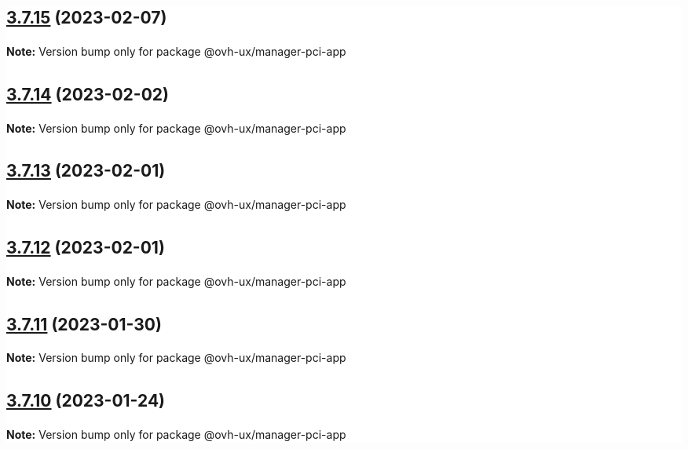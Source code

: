 

## [3.7.15](https://github.com/ovh/manager/compare/@ovh-ux/manager-pci-app@3.7.14...@ovh-ux/manager-pci-app@3.7.15) (2023-02-07)

**Note:** Version bump only for package @ovh-ux/manager-pci-app





## [3.7.14](https://github.com/ovh/manager/compare/@ovh-ux/manager-pci-app@3.7.13...@ovh-ux/manager-pci-app@3.7.14) (2023-02-02)

**Note:** Version bump only for package @ovh-ux/manager-pci-app





## [3.7.13](https://github.com/ovh/manager/compare/@ovh-ux/manager-pci-app@3.7.12...@ovh-ux/manager-pci-app@3.7.13) (2023-02-01)

**Note:** Version bump only for package @ovh-ux/manager-pci-app





## [3.7.12](https://github.com/ovh/manager/compare/@ovh-ux/manager-pci-app@3.7.11...@ovh-ux/manager-pci-app@3.7.12) (2023-02-01)

**Note:** Version bump only for package @ovh-ux/manager-pci-app





## [3.7.11](https://github.com/ovh/manager/compare/@ovh-ux/manager-pci-app@3.7.10...@ovh-ux/manager-pci-app@3.7.11) (2023-01-30)

**Note:** Version bump only for package @ovh-ux/manager-pci-app





## [3.7.10](https://github.com/ovh/manager/compare/@ovh-ux/manager-pci-app@3.7.9...@ovh-ux/manager-pci-app@3.7.10) (2023-01-24)

**Note:** Version bump only for package @ovh-ux/manager-pci-app




